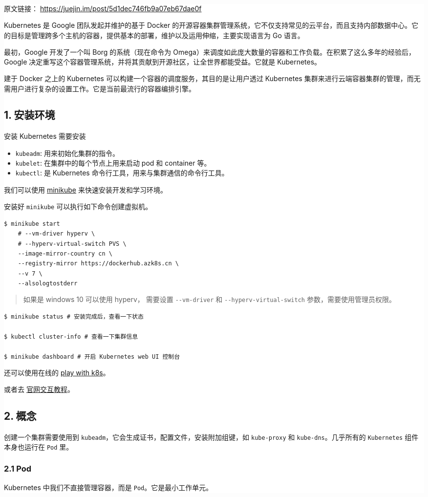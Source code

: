 原文链接： https://juejin.im/post/5d1dec746fb9a07eb67dae0f

Kubernetes 是 Google 团队发起并维护的基于 Docker 的开源容器集群管理系统，它不仅支持常见的云平台，而且支持内部数据中心。它的目标是管理跨多个主机的容器，提供基本的部署，维护以及运用伸缩，主要实现语言为 Go 语言。

最初，Google 开发了一个叫 Borg 的系统（现在命令为 Omega）来调度如此庞大数量的容器和工作负载。在积累了这么多年的经验后，Google 决定重写这个容器管理系统，并将其贡献到开源社区，让全世界都能受益。它就是 Kubernetes。

建于 Docker 之上的 Kubernetes 可以构建一个容器的调度服务，其目的是让用户透过 Kubernetes 集群来进行云端容器集群的管理，而无需用户进行复杂的设置工作。它是当前最流行的容器编排引擎。

## 1. 安装环境

安装 Kubernetes 需要安装

- `kubeadm`: 用来初始化集群的指令。
- `kubelet`: 在集群中的每个节点上用来启动 pod 和 container 等。
- `kubectl`: 是 Kubernetes 命令行工具，用来与集群通信的命令行工具。

我们可以使用 [minikube](https://user-gold-cdn.xitu.io/2019/7/5/16bc14ff8072eb3b) 来快速安装开发和学习环境。

安装好 `minikube` 可以执行如下命令创建虚拟机。

```shell
$ minikube start 
    # --vm-driver hyperv \
    # --hyperv-virtual-switch PVS \
    --image-mirror-country cn \
    --registry-mirror https://dockerhub.azk8s.cn \
    --v 7 \
    --alsologtostderr
```

> 如果是 windows 10 可以使用 hyperv， 需要设置 `--vm-driver` 和 `--hyperv-virtual-switch` 参数，需要使用管理员权限。

```shell
$ minikube status # 安装完成后，查看一下状态

$ kubectl cluster-info # 查看一下集群信息

$ minikube dashboard # 开启 Kubernetes web UI 控制台
```

还可以使用在线的 [play with k8s](https://labs.play-with-k8s.com/)。

或者去 [官网交互教程](https://kubernetes.io/docs/tutorials/kubernetes-basics/create-cluster/cluster-interactive/)。

## 2. 概念

创建一个集群需要使用到 `kubeadm`，它会生成证书，配置文件，安装附加组键，如 `kube-proxy` 和 `kube-dns`。几乎所有的 `Kubernetes` 组件本身也运行在 `Pod` 里。

### 2.1 Pod

Kubernetes 中我们不直接管理容器，而是 `Pod`。它是最小工作单元。
